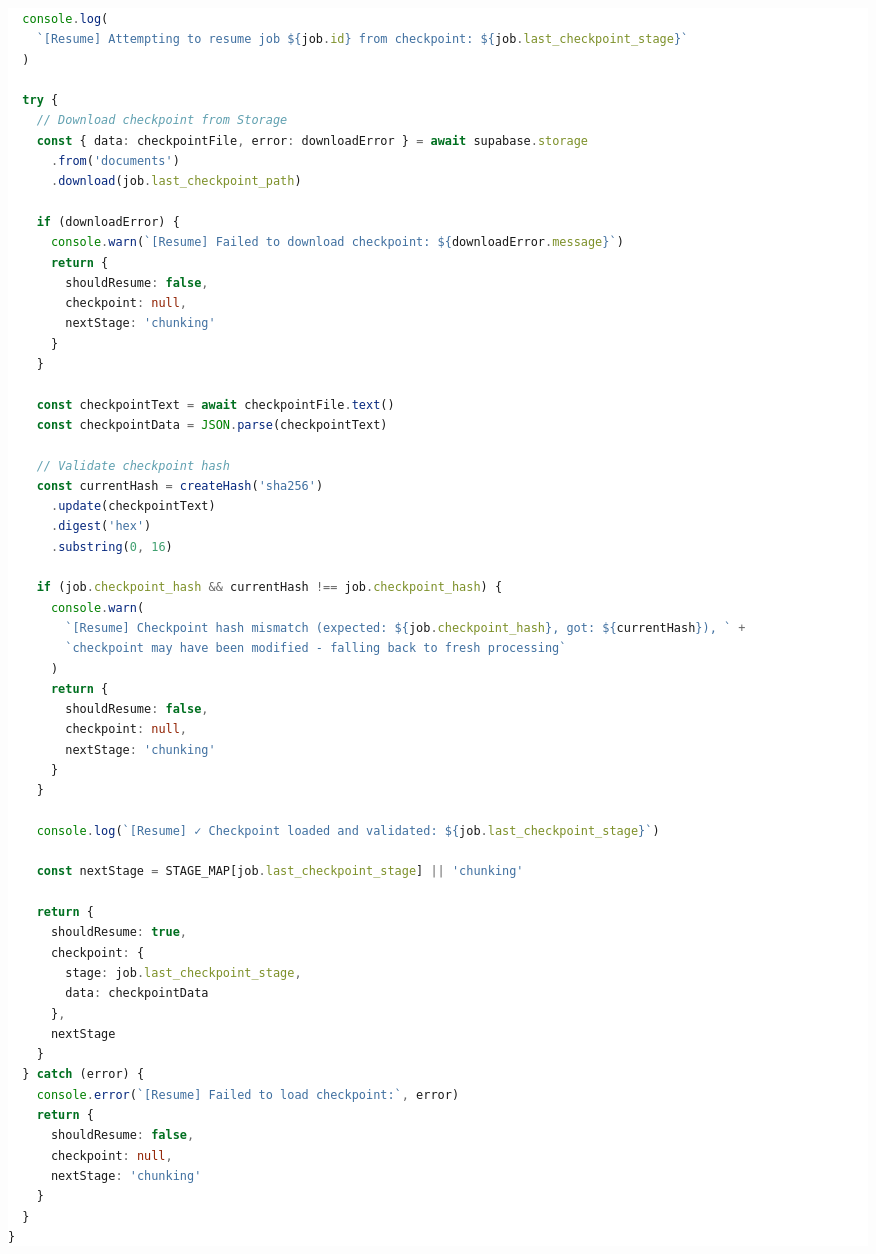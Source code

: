 ```typescript
  console.log(
    `[Resume] Attempting to resume job ${job.id} from checkpoint: ${job.last_checkpoint_stage}`
  )

  try {
    // Download checkpoint from Storage
    const { data: checkpointFile, error: downloadError } = await supabase.storage
      .from('documents')
      .download(job.last_checkpoint_path)

    if (downloadError) {
      console.warn(`[Resume] Failed to download checkpoint: ${downloadError.message}`)
      return {
        shouldResume: false,
        checkpoint: null,
        nextStage: 'chunking'
      }
    }

    const checkpointText = await checkpointFile.text()
    const checkpointData = JSON.parse(checkpointText)

    // Validate checkpoint hash
    const currentHash = createHash('sha256')
      .update(checkpointText)
      .digest('hex')
      .substring(0, 16)

    if (job.checkpoint_hash && currentHash !== job.checkpoint_hash) {
      console.warn(
        `[Resume] Checkpoint hash mismatch (expected: ${job.checkpoint_hash}, got: ${currentHash}), ` +
        `checkpoint may have been modified - falling back to fresh processing`
      )
      return {
        shouldResume: false,
        checkpoint: null,
        nextStage: 'chunking'
      }
    }

    console.log(`[Resume] ✓ Checkpoint loaded and validated: ${job.last_checkpoint_stage}`)

    const nextStage = STAGE_MAP[job.last_checkpoint_stage] || 'chunking'

    return {
      shouldResume: true,
      checkpoint: {
        stage: job.last_checkpoint_stage,
        data: checkpointData
      },
      nextStage
    }
  } catch (error) {
    console.error(`[Resume] Failed to load checkpoint:`, error)
    return {
      shouldResume: false,
      checkpoint: null,
      nextStage: 'chunking'
    }
  }
}

```